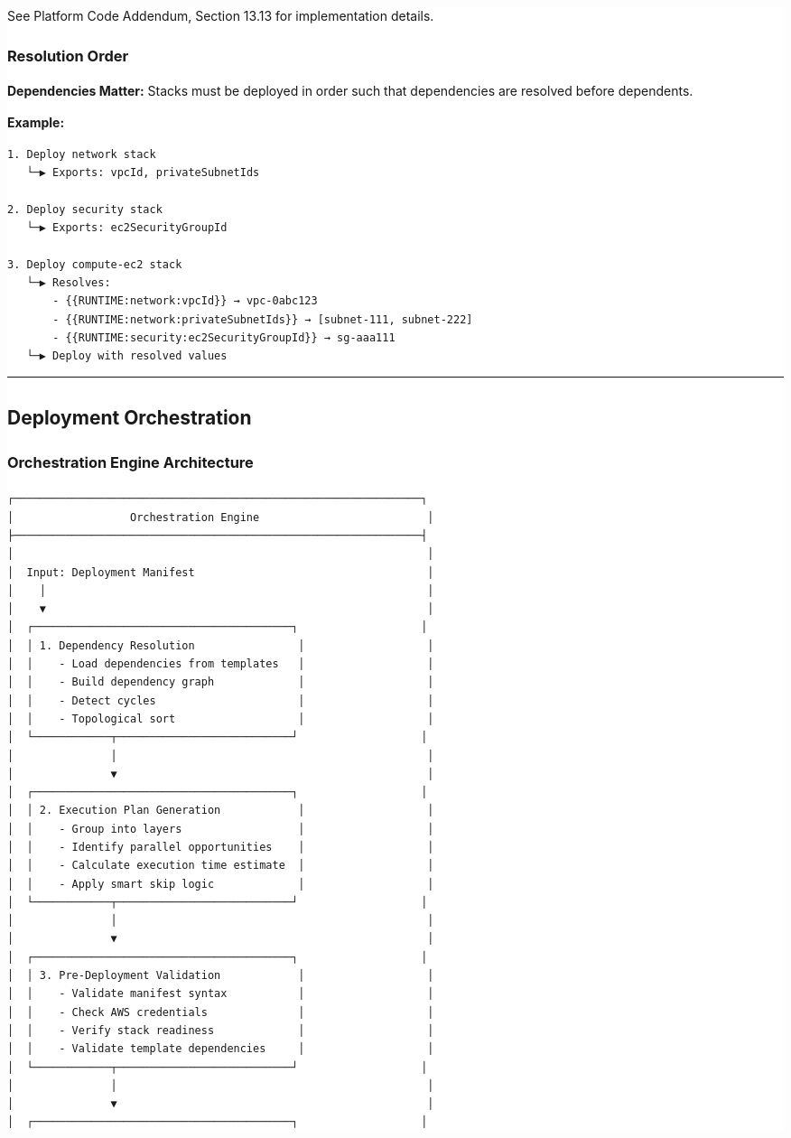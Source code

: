 See Platform Code Addendum, Section 13.13 for implementation details.

### Resolution Order

**Dependencies Matter:**
Stacks must be deployed in order such that dependencies are resolved before dependents.

**Example:**
```
1. Deploy network stack
   └─▶ Exports: vpcId, privateSubnetIds

2. Deploy security stack
   └─▶ Exports: ec2SecurityGroupId

3. Deploy compute-ec2 stack
   └─▶ Resolves:
       - {{RUNTIME:network:vpcId}} → vpc-0abc123
       - {{RUNTIME:network:privateSubnetIds}} → [subnet-111, subnet-222]
       - {{RUNTIME:security:ec2SecurityGroupId}} → sg-aaa111
   └─▶ Deploy with resolved values
```

---

## Deployment Orchestration

### Orchestration Engine Architecture

```
┌───────────────────────────────────────────────────────────────┐
│                  Orchestration Engine                          │
├───────────────────────────────────────────────────────────────┤
│                                                                │
│  Input: Deployment Manifest                                    │
│    │                                                           │
│    ▼                                                           │
│  ┌────────────────────────────────────────┐                   │
│  │ 1. Dependency Resolution                │                   │
│  │    - Load dependencies from templates   │                   │
│  │    - Build dependency graph             │                   │
│  │    - Detect cycles                      │                   │
│  │    - Topological sort                   │                   │
│  └────────────┬───────────────────────────┘                   │
│               │                                                │
│               ▼                                                │
│  ┌────────────────────────────────────────┐                   │
│  │ 2. Execution Plan Generation            │                   │
│  │    - Group into layers                  │                   │
│  │    - Identify parallel opportunities    │                   │
│  │    - Calculate execution time estimate  │                   │
│  │    - Apply smart skip logic             │                   │
│  └────────────┬───────────────────────────┘                   │
│               │                                                │
│               ▼                                                │
│  ┌────────────────────────────────────────┐                   │
│  │ 3. Pre-Deployment Validation            │                   │
│  │    - Validate manifest syntax           │                   │
│  │    - Check AWS credentials              │                   │
│  │    - Verify stack readiness             │                   │
│  │    - Validate template dependencies     │                   │
│  └────────────┬───────────────────────────┘                   │
│               │                                                │
│               ▼                                                │
│  ┌────────────────────────────────────────┐                   │
```